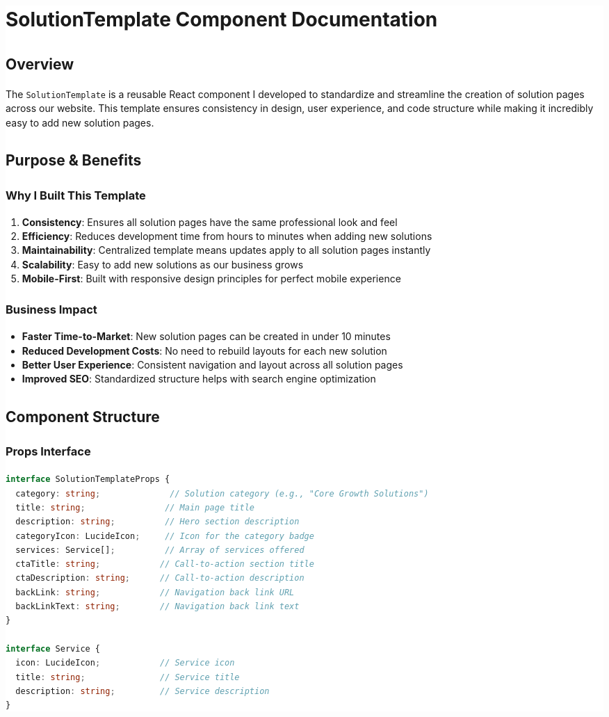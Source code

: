 
# SolutionTemplate Component Documentation

## Overview

The `SolutionTemplate` is a reusable React component I developed to standardize and streamline the creation of solution pages across our website. This template ensures consistency in design, user experience, and code structure while making it incredibly easy to add new solution pages.

## Purpose & Benefits

### Why I Built This Template

1. **Consistency**: Ensures all solution pages have the same professional look and feel
2. **Efficiency**: Reduces development time from hours to minutes when adding new solutions
3. **Maintainability**: Centralized template means updates apply to all solution pages instantly
4. **Scalability**: Easy to add new solutions as our business grows
5. **Mobile-First**: Built with responsive design principles for perfect mobile experience

### Business Impact

- **Faster Time-to-Market**: New solution pages can be created in under 10 minutes
- **Reduced Development Costs**: No need to rebuild layouts for each new solution
- **Better User Experience**: Consistent navigation and layout across all solution pages
- **Improved SEO**: Standardized structure helps with search engine optimization

## Component Structure

### Props Interface

```typescript
interface SolutionTemplateProps {
  category: string;              // Solution category (e.g., "Core Growth Solutions")
  title: string;                // Main page title
  description: string;          // Hero section description
  categoryIcon: LucideIcon;     // Icon for the category badge
  services: Service[];          // Array of services offered
  ctaTitle: string;            // Call-to-action section title
  ctaDescription: string;      // Call-to-action description
  backLink: string;            // Navigation back link URL
  backLinkText: string;        // Navigation back link text
}

interface Service {
  icon: LucideIcon;            // Service icon
  title: string;               // Service title
  description: string;         // Service description
}
```
